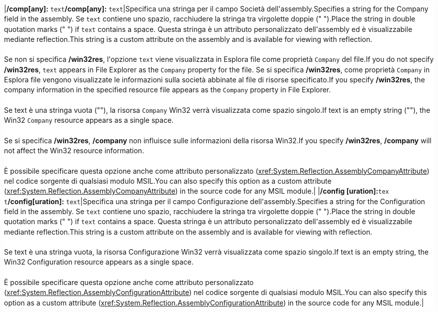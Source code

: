 |<span data-ttu-id="e954c-161">**/comp[any]:** `text`</span><span class="sxs-lookup"><span data-stu-id="e954c-161">**/comp[any]:** `text`</span></span>|<span data-ttu-id="e954c-162">Specifica una stringa per il campo Società dell'assembly.</span><span class="sxs-lookup"><span data-stu-id="e954c-162">Specifies a string for the Company field in the assembly.</span></span> <span data-ttu-id="e954c-163">Se `text` contiene uno spazio, racchiudere la stringa tra virgolette doppie (" ").</span><span class="sxs-lookup"><span data-stu-id="e954c-163">Place the string in double quotation marks (" ") if `text` contains a space.</span></span> <span data-ttu-id="e954c-164">Questa stringa è un attributo personalizzato dell'assembly ed è visualizzabile mediante reflection.</span><span class="sxs-lookup"><span data-stu-id="e954c-164">This string is a custom attribute on the assembly and is available for viewing with reflection.</span></span><br /><br /> <span data-ttu-id="e954c-165">Se non si specifica **/win32res**, l'opzione `text` viene visualizzata in Esplora file come proprietà `Company` del file.</span><span class="sxs-lookup"><span data-stu-id="e954c-165">If you do not specify **/win32res**, `text` appears in File Explorer as the `Company` property for the file.</span></span> <span data-ttu-id="e954c-166">Se si specifica **/win32res**, come proprietà `Company` in Esplora file vengono visualizzate le informazioni sulla società abbinate al file di risorse specificato.</span><span class="sxs-lookup"><span data-stu-id="e954c-166">If you specify **/win32res**, the company information in the specified resource file appears as the `Company` property in File Explorer.</span></span><br /><br /> <span data-ttu-id="e954c-167">Se text è una stringa vuota (""), la risorsa `Company` Win32 verrà visualizzata come spazio singolo.</span><span class="sxs-lookup"><span data-stu-id="e954c-167">If text is an empty string (""), the Win32 `Company` resource appears as a single space.</span></span><br /><br /> <span data-ttu-id="e954c-168">Se si specifica **/win32res**, **/company** non influisce sulle informazioni della risorsa Win32.</span><span class="sxs-lookup"><span data-stu-id="e954c-168">If you specify **/win32res**, **/company** will not affect the Win32 resource information.</span></span><br /><br /> <span data-ttu-id="e954c-169">È possibile specificare questa opzione anche come attributo personalizzato (<xref:System.Reflection.AssemblyCompanyAttribute>) nel codice sorgente di qualsiasi modulo MSIL.</span><span class="sxs-lookup"><span data-stu-id="e954c-169">You can also specify this option as a custom attribute (<xref:System.Reflection.AssemblyCompanyAttribute>) in the source code for any MSIL module.</span></span>|
|<span data-ttu-id="e954c-170">**/config [uration]:**`text`</span><span class="sxs-lookup"><span data-stu-id="e954c-170">**/config[uration]:** `text`</span></span>|<span data-ttu-id="e954c-171">Specifica una stringa per il campo Configurazione dell'assembly.</span><span class="sxs-lookup"><span data-stu-id="e954c-171">Specifies a string for the Configuration field in the assembly.</span></span> <span data-ttu-id="e954c-172">Se `text` contiene uno spazio, racchiudere la stringa tra virgolette doppie (" ").</span><span class="sxs-lookup"><span data-stu-id="e954c-172">Place the string in double quotation marks (" ") if `text` contains a space.</span></span> <span data-ttu-id="e954c-173">Questa stringa è un attributo personalizzato dell'assembly ed è visualizzabile mediante reflection.</span><span class="sxs-lookup"><span data-stu-id="e954c-173">This string is a custom attribute on the assembly and is available for viewing with reflection.</span></span><br /><br /> <span data-ttu-id="e954c-174">Se text è una stringa vuota, la risorsa Configurazione Win32 verrà visualizzata come spazio singolo.</span><span class="sxs-lookup"><span data-stu-id="e954c-174">If text is an empty string, the Win32 Configuration resource appears as a single space.</span></span><br /><br /> <span data-ttu-id="e954c-175">È possibile specificare questa opzione anche come attributo personalizzato (<xref:System.Reflection.AssemblyConfigurationAttribute>) nel codice sorgente di qualsiasi modulo MSIL.</span><span class="sxs-lookup"><span data-stu-id="e954c-175">You can also specify this option as a custom attribute (<xref:System.Reflection.AssemblyConfigurationAttribute>) in the source code for any MSIL module.</span></span>|